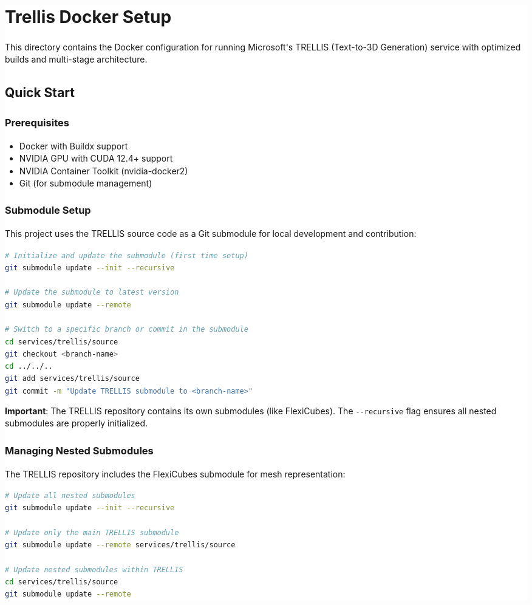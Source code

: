 # Trellis Docker Setup

This directory contains the Docker configuration for running Microsoft's TRELLIS (Text-to-3D Generation) service with optimized builds and multi-stage architecture.

## Quick Start

### Prerequisites
- Docker with Buildx support
- NVIDIA GPU with CUDA 12.4+ support
- NVIDIA Container Toolkit (nvidia-docker2)
- Git (for submodule management)

### Submodule Setup
This project uses the TRELLIS source code as a Git submodule for local development and contribution:

```bash
# Initialize and update the submodule (first time setup)
git submodule update --init --recursive

# Update the submodule to latest version
git submodule update --remote

# Switch to a specific branch or commit in the submodule
cd services/trellis/source
git checkout <branch-name>
cd ../../..
git add services/trellis/source
git commit -m "Update TRELLIS submodule to <branch-name>"
```

**Important**: The TRELLIS repository contains its own submodules (like FlexiCubes). The `--recursive` flag ensures all nested submodules are properly initialized.

### Managing Nested Submodules
The TRELLIS repository includes the FlexiCubes submodule for mesh representation:

```bash
# Update all nested submodules
git submodule update --init --recursive

# Update only the main TRELLIS submodule
git submodule update --remote services/trellis/source

# Update nested submodules within TRELLIS
cd services/trellis/source
git submodule update --remote

```
